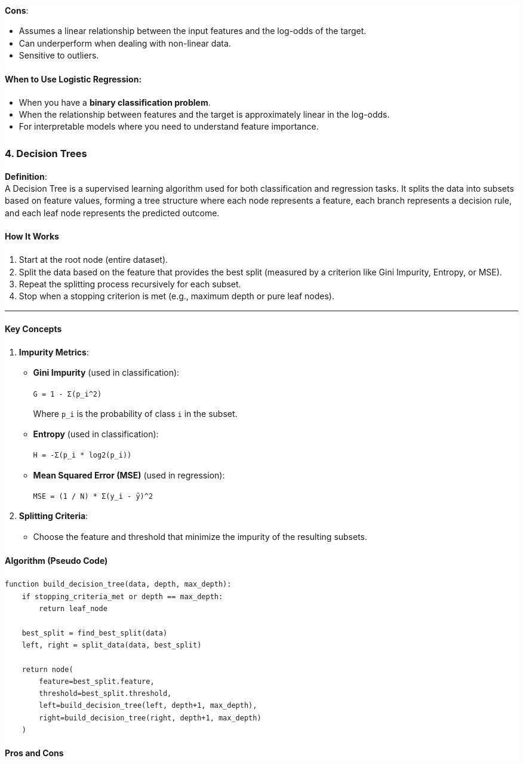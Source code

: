 **Cons**:
- Assumes a linear relationship between the input features and the log-odds of the target.
- Can underperform when dealing with non-linear data.
- Sensitive to outliers.

#### When to Use Logistic Regression:
- When you have a **binary classification problem**.
- When the relationship between features and the target is approximately linear in the log-odds.
- For interpretable models where you need to understand feature importance.

### 4. Decision Trees

**Definition**:  
A Decision Tree is a supervised learning algorithm used for both classification and regression tasks. It splits the data into subsets based on feature values, forming a tree structure where each node represents a feature, each branch represents a decision rule, and each leaf node represents the predicted outcome.

#### How It Works
1. Start at the root node (entire dataset).
2. Split the data based on the feature that provides the best split (measured by a criterion like Gini Impurity, Entropy, or MSE).
3. Repeat the splitting process recursively for each subset.
4. Stop when a stopping criterion is met (e.g., maximum depth or pure leaf nodes).

---

#### Key Concepts
1. **Impurity Metrics**:
   - **Gini Impurity** (used in classification):
     ```
     G = 1 - Σ(p_i^2)
     ```
     Where `p_i` is the probability of class `i` in the subset.

   - **Entropy** (used in classification):
     ```
     H = -Σ(p_i * log2(p_i))
     ```

   - **Mean Squared Error (MSE)** (used in regression):
     ```
     MSE = (1 / N) * Σ(y_i - ȳ)^2
     ```

2. **Splitting Criteria**:
   - Choose the feature and threshold that minimize the impurity of the resulting subsets.

#### Algorithm (Pseudo Code)
```pseudo
function build_decision_tree(data, depth, max_depth):
    if stopping_criteria_met or depth == max_depth:
        return leaf_node
    
    best_split = find_best_split(data)
    left, right = split_data(data, best_split)
    
    return node(
        feature=best_split.feature,
        threshold=best_split.threshold,
        left=build_decision_tree(left, depth+1, max_depth),
        right=build_decision_tree(right, depth+1, max_depth)
    )
```
#### Pros and Cons
